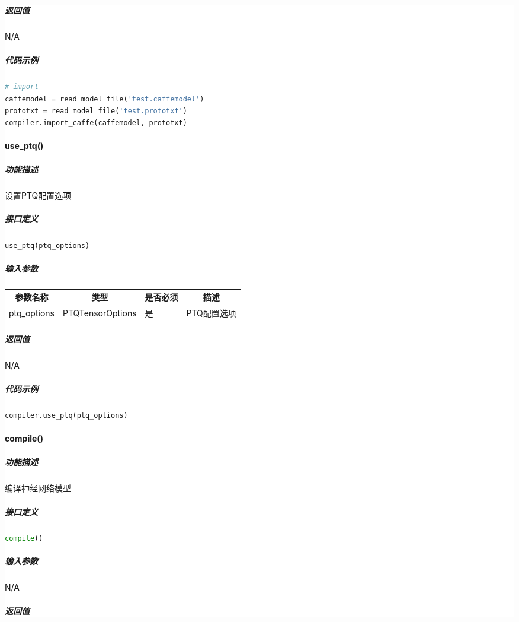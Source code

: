 ##### 返回值

N/A

##### 代码示例

```python
# import
caffemodel = read_model_file('test.caffemodel')
prototxt = read_model_file('test.prototxt')
compiler.import_caffe(caffemodel, prototxt)
```

#### use_ptq()

##### 功能描述

设置PTQ配置选项

##### 接口定义

```python
use_ptq(ptq_options)
```

##### 输入参数

| 参数名称    | 类型             | 是否必须 | 描述        |
| ----------- | ---------------- | -------- | ----------- |
| ptq_options | PTQTensorOptions | 是       | PTQ配置选项 |

##### 返回值

N/A

##### 代码示例

```python
compiler.use_ptq(ptq_options)
```

#### compile()

##### 功能描述

编译神经网络模型

##### 接口定义

```python
compile()
```

##### 输入参数

N/A

##### 返回值
